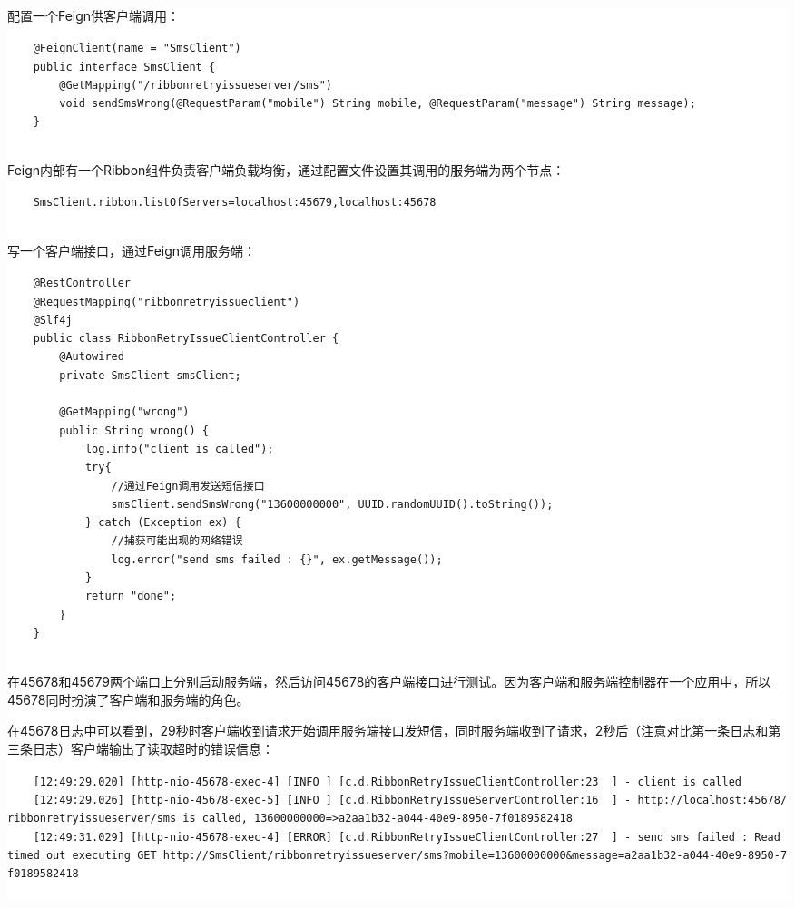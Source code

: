 配置一个Feign供客户端调用：

```
    @FeignClient(name = "SmsClient")
    public interface SmsClient {
        @GetMapping("/ribbonretryissueserver/sms")
        void sendSmsWrong(@RequestParam("mobile") String mobile, @RequestParam("message") String message);
    }
    

```

Feign内部有一个Ribbon组件负责客户端负载均衡，通过配置文件设置其调用的服务端为两个节点：

```
    SmsClient.ribbon.listOfServers=localhost:45679,localhost:45678
    

```

写一个客户端接口，通过Feign调用服务端：

```
    @RestController
    @RequestMapping("ribbonretryissueclient")
    @Slf4j
    public class RibbonRetryIssueClientController {
        @Autowired
        private SmsClient smsClient;
    
        @GetMapping("wrong")
        public String wrong() {
            log.info("client is called");
            try{
                //通过Feign调用发送短信接口
                smsClient.sendSmsWrong("13600000000", UUID.randomUUID().toString());
            } catch (Exception ex) {
                //捕获可能出现的网络错误
                log.error("send sms failed : {}", ex.getMessage());
            }
            return "done";
        }
    }
    

```

在45678和45679两个端口上分别启动服务端，然后访问45678的客户端接口进行测试。因为客户端和服务端控制器在一个应用中，所以45678同时扮演了客户端和服务端的角色。

在45678日志中可以看到，29秒时客户端收到请求开始调用服务端接口发短信，同时服务端收到了请求，2秒后（注意对比第一条日志和第三条日志）客户端输出了读取超时的错误信息：

```
    [12:49:29.020] [http-nio-45678-exec-4] [INFO ] [c.d.RibbonRetryIssueClientController:23  ] - client is called
    [12:49:29.026] [http-nio-45678-exec-5] [INFO ] [c.d.RibbonRetryIssueServerController:16  ] - http://localhost:45678/ribbonretryissueserver/sms is called, 13600000000=>a2aa1b32-a044-40e9-8950-7f0189582418
    [12:49:31.029] [http-nio-45678-exec-4] [ERROR] [c.d.RibbonRetryIssueClientController:27  ] - send sms failed : Read timed out executing GET http://SmsClient/ribbonretryissueserver/sms?mobile=13600000000&message=a2aa1b32-a044-40e9-8950-7f0189582418
    

```
